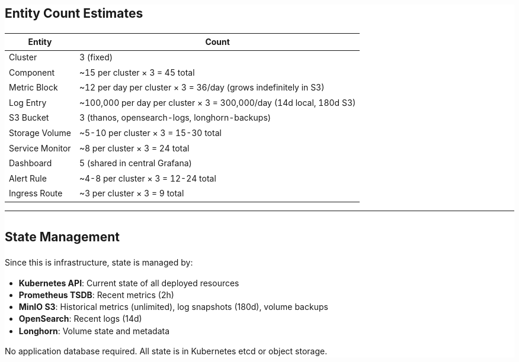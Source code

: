 
## Entity Count Estimates

| Entity | Count |
|--------|-------|
| Cluster | 3 (fixed) |
| Component | ~15 per cluster × 3 = 45 total |
| Metric Block | ~12 per day per cluster × 3 = 36/day (grows indefinitely in S3) |
| Log Entry | ~100,000 per day per cluster × 3 = 300,000/day (14d local, 180d S3) |
| S3 Bucket | 3 (thanos, opensearch-logs, longhorn-backups) |
| Storage Volume | ~5-10 per cluster × 3 = 15-30 total |
| Service Monitor | ~8 per cluster × 3 = 24 total |
| Dashboard | 5 (shared in central Grafana) |
| Alert Rule | ~4-8 per cluster × 3 = 12-24 total |
| Ingress Route | ~3 per cluster × 3 = 9 total |

---

## State Management

Since this is infrastructure, state is managed by:
- **Kubernetes API**: Current state of all deployed resources
- **Prometheus TSDB**: Recent metrics (2h)
- **MinIO S3**: Historical metrics (unlimited), log snapshots (180d), volume backups
- **OpenSearch**: Recent logs (14d)
- **Longhorn**: Volume state and metadata

No application database required. All state is in Kubernetes etcd or object storage.
